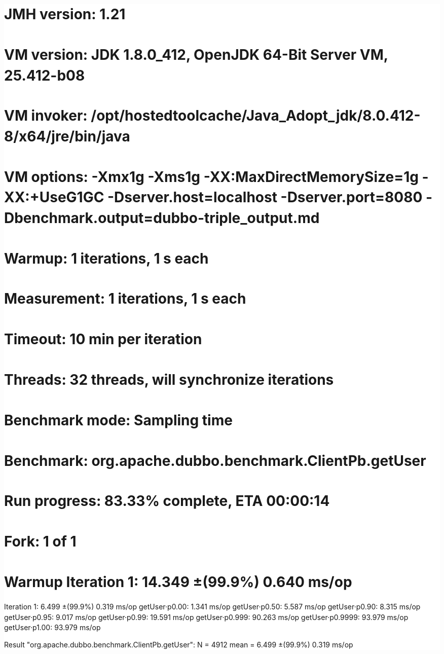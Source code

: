 # JMH version: 1.21
# VM version: JDK 1.8.0_412, OpenJDK 64-Bit Server VM, 25.412-b08
# VM invoker: /opt/hostedtoolcache/Java_Adopt_jdk/8.0.412-8/x64/jre/bin/java
# VM options: -Xmx1g -Xms1g -XX:MaxDirectMemorySize=1g -XX:+UseG1GC -Dserver.host=localhost -Dserver.port=8080 -Dbenchmark.output=dubbo-triple_output.md
# Warmup: 1 iterations, 1 s each
# Measurement: 1 iterations, 1 s each
# Timeout: 10 min per iteration
# Threads: 32 threads, will synchronize iterations
# Benchmark mode: Sampling time
# Benchmark: org.apache.dubbo.benchmark.ClientPb.getUser

# Run progress: 83.33% complete, ETA 00:00:14
# Fork: 1 of 1
# Warmup Iteration   1: 14.349 ±(99.9%) 0.640 ms/op
Iteration   1: 6.499 ±(99.9%) 0.319 ms/op
                 getUser·p0.00:   1.341 ms/op
                 getUser·p0.50:   5.587 ms/op
                 getUser·p0.90:   8.315 ms/op
                 getUser·p0.95:   9.017 ms/op
                 getUser·p0.99:   19.591 ms/op
                 getUser·p0.999:  90.263 ms/op
                 getUser·p0.9999: 93.979 ms/op
                 getUser·p1.00:   93.979 ms/op



Result "org.apache.dubbo.benchmark.ClientPb.getUser":
  N = 4912
  mean =      6.499 ±(99.9%) 0.319 ms/op
